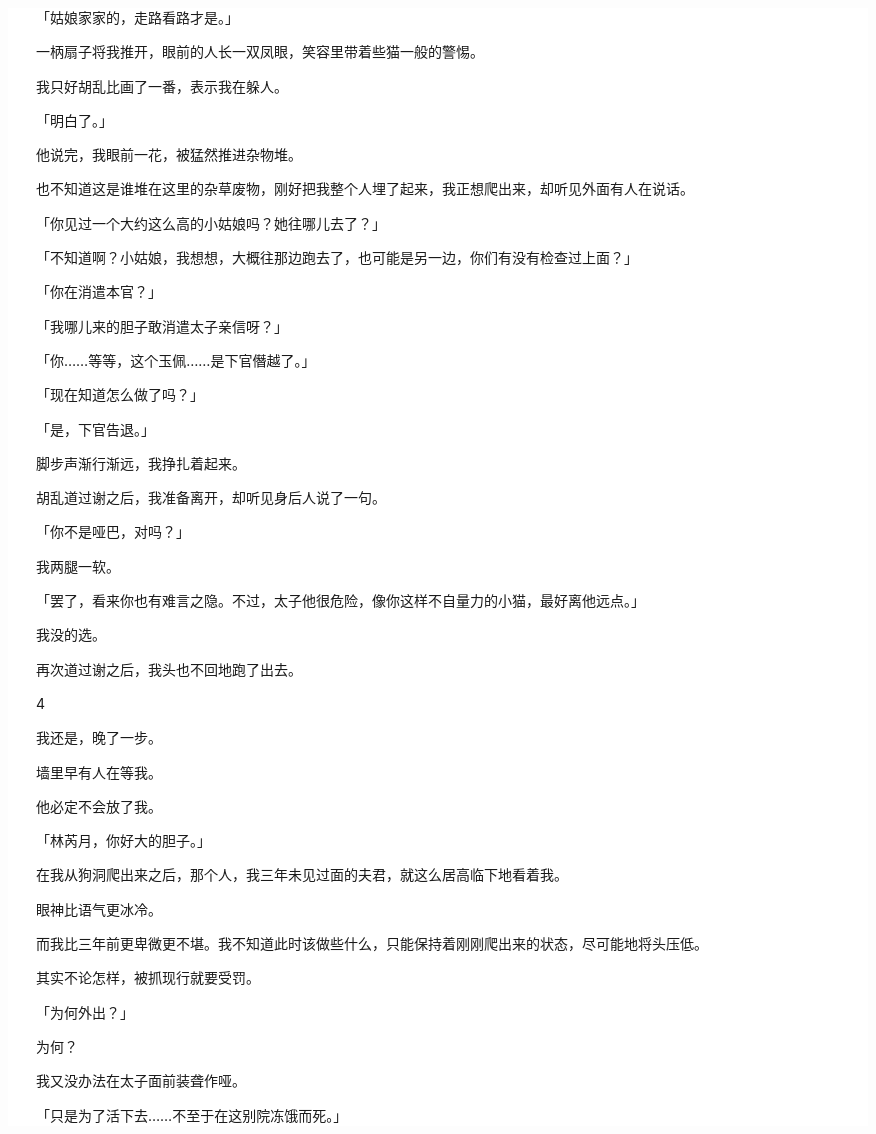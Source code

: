 &emsp;&emsp;「姑娘家家的，走路看路才是。」  
  
&emsp;&emsp;一柄扇子将我推开，眼前的人长一双凤眼，笑容里带着些猫一般的警惕。  
  
&emsp;&emsp;我只好胡乱比画了一番，表示我在躲人。  
  
&emsp;&emsp;「明白了。」  
  
&emsp;&emsp;他说完，我眼前一花，被猛然推进杂物堆。  
  
&emsp;&emsp;也不知道这是谁堆在这里的杂草废物，刚好把我整个人埋了起来，我正想爬出来，却听见外面有人在说话。  
  
&emsp;&emsp;「你见过一个大约这么高的小姑娘吗？她往哪儿去了？」  
  
&emsp;&emsp;「不知道啊？小姑娘，我想想，大概往那边跑去了，也可能是另一边，你们有没有检查过上面？」  
  
&emsp;&emsp;「你在消遣本官？」  
  
&emsp;&emsp;「我哪儿来的胆子敢消遣太子亲信呀？」  
  
&emsp;&emsp;「你……等等，这个玉佩……是下官僭越了。」  
  
&emsp;&emsp;「现在知道怎么做了吗？」  
  
&emsp;&emsp;「是，下官告退。」  
  
&emsp;&emsp;脚步声渐行渐远，我挣扎着起来。  
  
&emsp;&emsp;胡乱道过谢之后，我准备离开，却听见身后人说了一句。  
  
&emsp;&emsp;「你不是哑巴，对吗？」  
  
&emsp;&emsp;我两腿一软。  
  
&emsp;&emsp;「罢了，看来你也有难言之隐。不过，太子他很危险，像你这样不自量力的小猫，最好离他远点。」  
  
&emsp;&emsp;我没的选。  
  
&emsp;&emsp;再次道过谢之后，我头也不回地跑了出去。  
  
&emsp;&emsp;4  
  
&emsp;&emsp;我还是，晚了一步。  
  
&emsp;&emsp;墙里早有人在等我。  
  
&emsp;&emsp;他必定不会放了我。  
  
&emsp;&emsp;「林芮月，你好大的胆子。」  
  
&emsp;&emsp;在我从狗洞爬出来之后，那个人，我三年未见过面的夫君，就这么居高临下地看着我。  
  
&emsp;&emsp;眼神比语气更冰冷。  
  
&emsp;&emsp;而我比三年前更卑微更不堪。我不知道此时该做些什么，只能保持着刚刚爬出来的状态，尽可能地将头压低。  
  
&emsp;&emsp;其实不论怎样，被抓现行就要受罚。  
  
&emsp;&emsp;「为何外出？」  
  
&emsp;&emsp;为何？  
  
&emsp;&emsp;我又没办法在太子面前装聋作哑。  
  
&emsp;&emsp;「只是为了活下去……不至于在这别院冻饿而死。」  
  